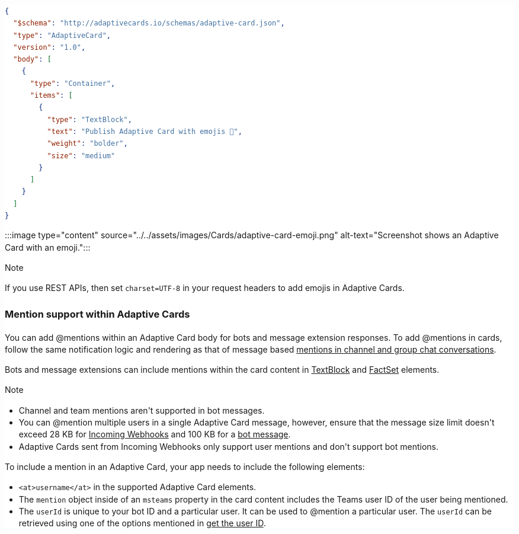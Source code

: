 ```json
{
  "$schema": "http://adaptivecards.io/schemas/adaptive-card.json",
  "type": "AdaptiveCard",
  "version": "1.0",
  "body": [
    {
      "type": "Container",
      "items": [
        {
          "type": "TextBlock",
          "text": "Publish Adaptive Card with emojis 🥰",
          "weight": "bolder",
          "size": "medium"
        }
      ]
    }
  ]
}
```

:::image type="content" source="../../assets/images/Cards/adaptive-card-emoji.png" alt-text="Screenshot shows an Adaptive Card with an emoji.":::

> [!NOTE]
> If you use REST APIs, then set `charset=UTF-8` in your request headers to add emojis in Adaptive Cards.

### Mention support within Adaptive Cards

You can add @mentions within an Adaptive Card body for bots and message extension responses. To add @mentions in cards, follow the same notification logic and rendering as that of message based [mentions in channel and group chat conversations](../../bots/how-to/conversations/channel-and-group-conversations.md#work-with-mentions).

Bots and message extensions can include mentions within the card content in [TextBlock](https://adaptivecards.microsoft.com/?topic=TextBlock) and [FactSet](https://adaptivecards.microsoft.com/?topic=FactSet) elements.

> [!NOTE]
>
> - Channel and team mentions aren't supported in bot messages.
> - You can @mention multiple users in a single Adaptive Card message, however, ensure that the message size limit doesn't exceed 28 KB for [Incoming Webhooks](~/webhooks-and-connectors/how-to/add-incoming-webhook.md) and 100 KB for a [bot message](~/bots/how-to/format-your-bot-messages.md).
> - Adaptive Cards sent from Incoming Webhooks only support user mentions and don't support bot mentions.

To include a mention in an Adaptive Card, your app needs to include the following elements:

- `<at>username</at>` in the supported Adaptive Card elements.
- The `mention` object inside of an `msteams` property in the card content includes the Teams user ID of the user being mentioned.
- The `userId` is unique to your bot ID and a particular user. It can be used to @mention a particular user. The `userId` can be retrieved using one of the options mentioned in [get the user ID](/microsoftteams/platform/bots/how-to/conversations/send-proactive-messages?tabs=dotnet#get-the-user-id-team-id-or-channel-id).

